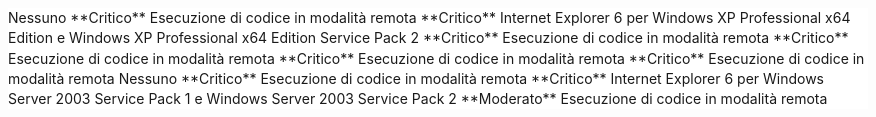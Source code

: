 </td>
<td style="border:1px solid black;">
Nessuno
</td>
<td style="border:1px solid black;">
**Critico**  
Esecuzione di codice in modalità remota

</td>
<td style="border:1px solid black;">
**Critico**
</td>
</tr>
<tr class="alternateRow">
<td style="border:1px solid black;">
Internet Explorer 6 per Windows XP Professional x64 Edition e Windows XP Professional x64 Edition Service Pack 2
</td>
<td style="border:1px solid black;">
**Critico**  
Esecuzione di codice in modalità remota

</td>
<td style="border:1px solid black;">
**Critico**  
Esecuzione di codice in modalità remota

</td>
<td style="border:1px solid black;">
**Critico**  
Esecuzione di codice in modalità remota

</td>
<td style="border:1px solid black;">
**Critico**  
Esecuzione di codice in modalità remota

</td>
<td style="border:1px solid black;">
Nessuno
</td>
<td style="border:1px solid black;">
**Critico**  
Esecuzione di codice in modalità remota

</td>
<td style="border:1px solid black;">
**Critico**
</td>
</tr>
<tr>
<td style="border:1px solid black;">
Internet Explorer 6 per Windows Server 2003 Service Pack 1 e Windows Server 2003 Service Pack 2
</td>
<td style="border:1px solid black;">
**Moderato**  
Esecuzione di codice in modalità remota
